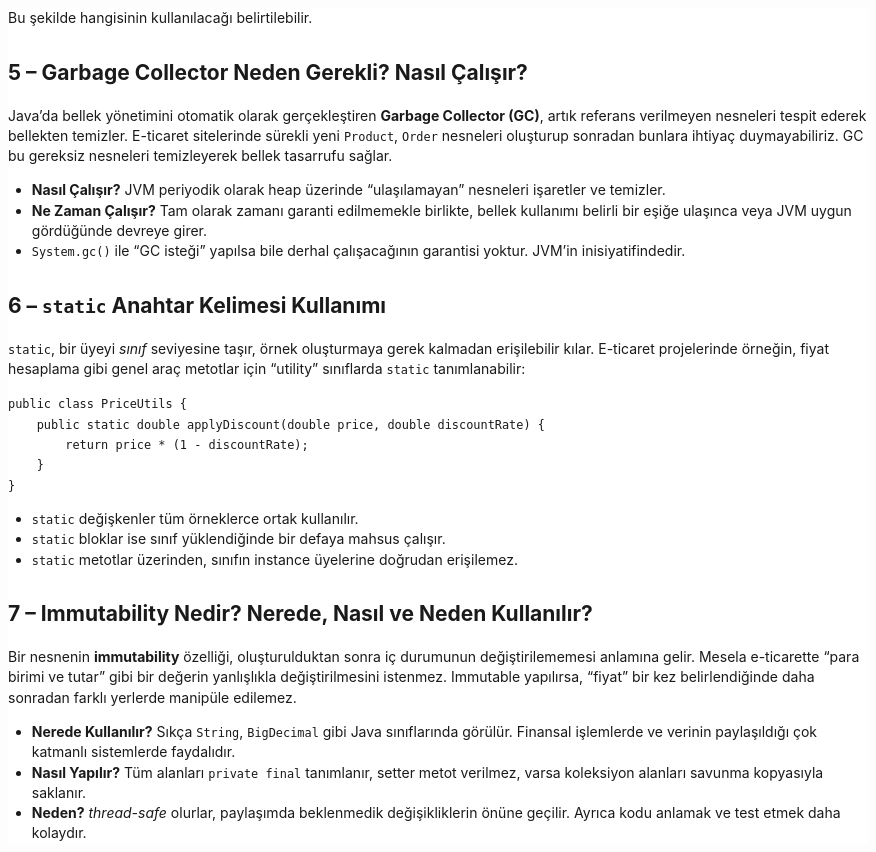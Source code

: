 <p>
Bu şekilde hangisinin kullanılacağı belirtilebilir.
</p>

<h2>5 – Garbage Collector Neden Gerekli? Nasıl Çalışır?</h2>
<p>
Java’da bellek yönetimini otomatik olarak gerçekleştiren <strong>Garbage Collector (GC)</strong>, artık referans verilmeyen nesneleri tespit ederek bellekten temizler. E-ticaret sitelerinde sürekli yeni <code>Product</code>, <code>Order</code> nesneleri oluşturup sonradan bunlara ihtiyaç duymayabiliriz. GC bu gereksiz nesneleri temizleyerek bellek tasarrufu sağlar.
</p>
<ul>
    <li><strong>Nasıl Çalışır?</strong> JVM periyodik olarak heap üzerinde “ulaşılamayan” nesneleri işaretler ve temizler.</li>
    <li><strong>Ne Zaman Çalışır?</strong> Tam olarak zamanı garanti edilmemekle birlikte, bellek kullanımı belirli bir eşiğe ulaşınca veya JVM uygun gördüğünde devreye girer.</li>
    <li><code>System.gc()</code> ile “GC isteği” yapılsa bile derhal çalışacağının garantisi yoktur. JVM’in inisiyatifindedir.</li>
</ul>

<h2>6 – <code>static</code> Anahtar Kelimesi Kullanımı</h2>
<p>
<code>static</code>, bir üyeyi <em>sınıf</em> seviyesine taşır, örnek oluşturmaya gerek kalmadan erişilebilir kılar. E-ticaret projelerinde örneğin, fiyat hesaplama gibi genel araç metotlar için “utility” sınıflarda <code>static</code> tanımlanabilir:
</p>

<pre><code>public class PriceUtils {
    public static double applyDiscount(double price, double discountRate) {
        return price * (1 - discountRate);
    }
}
</code></pre>

<ul>
    <li><code>static</code> değişkenler tüm örneklerce ortak kullanılır.</li>
    <li><code>static</code> bloklar ise sınıf yüklendiğinde bir defaya mahsus çalışır.</li>
    <li><code>static</code> metotlar üzerinden, sınıfın instance üyelerine doğrudan erişilemez.</li>
</ul>

<h2>7 – Immutability Nedir? Nerede, Nasıl ve Neden Kullanılır?</h2>
<p>
Bir nesnenin <strong>immutability</strong> özelliği, oluşturulduktan sonra iç durumunun değiştirilememesi anlamına gelir. Mesela e-ticarette “para birimi ve tutar” gibi bir değerin yanlışlıkla değiştirilmesini istenmez. Immutable yapılırsa, “fiyat” bir kez belirlendiğinde daha sonradan farklı yerlerde manipüle edilemez.
</p>
<ul>
    <li><strong>Nerede Kullanılır?</strong> Sıkça <code>String</code>, <code>BigDecimal</code> gibi Java sınıflarında görülür. Finansal işlemlerde ve verinin paylaşıldığı çok katmanlı sistemlerde faydalıdır.</li>
    <li><strong>Nasıl Yapılır?</strong> Tüm alanları <code>private final</code> tanımlanır, setter metot verilmez, varsa koleksiyon alanları savunma kopyasıyla saklanır.</li>
    <li><strong>Neden?</strong> <em>thread-safe</em> olurlar, paylaşımda beklenmedik değişikliklerin önüne geçilir. Ayrıca kodu anlamak ve test etmek daha kolaydır.</li>
</ul>

